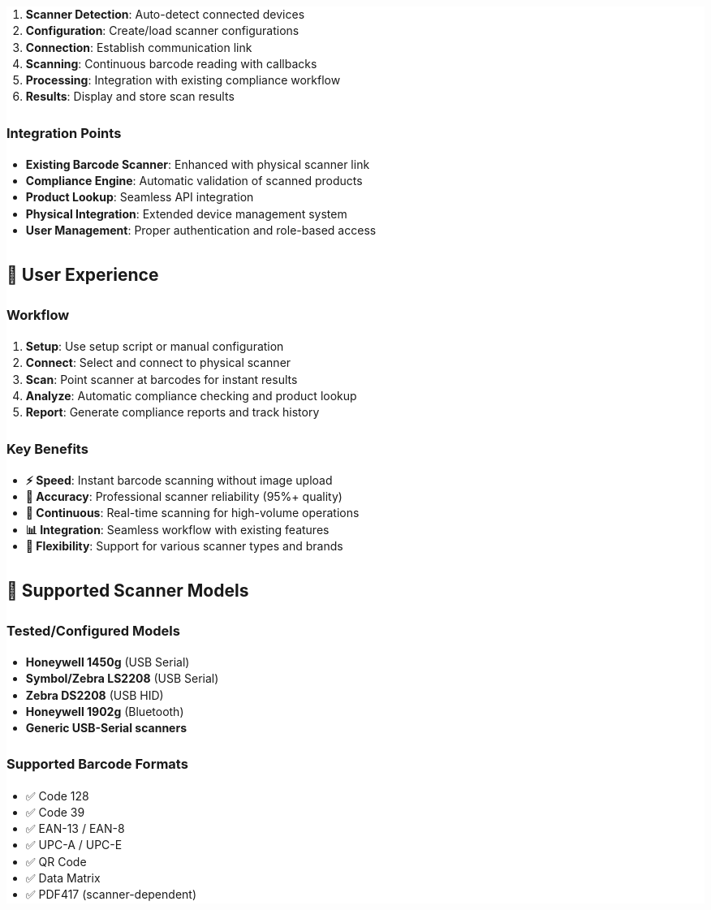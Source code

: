 1. **Scanner Detection**: Auto-detect connected devices
2. **Configuration**: Create/load scanner configurations
3. **Connection**: Establish communication link
4. **Scanning**: Continuous barcode reading with callbacks
5. **Processing**: Integration with existing compliance workflow
6. **Results**: Display and store scan results

### Integration Points

- **Existing Barcode Scanner**: Enhanced with physical scanner link
- **Compliance Engine**: Automatic validation of scanned products
- **Product Lookup**: Seamless API integration
- **Physical Integration**: Extended device management system
- **User Management**: Proper authentication and role-based access

## 📱 User Experience

### Workflow

1. **Setup**: Use setup script or manual configuration
2. **Connect**: Select and connect to physical scanner
3. **Scan**: Point scanner at barcodes for instant results
4. **Analyze**: Automatic compliance checking and product lookup
5. **Report**: Generate compliance reports and track history

### Key Benefits

- **⚡ Speed**: Instant barcode scanning without image upload
- **🎯 Accuracy**: Professional scanner reliability (95%+ quality)
- **🔄 Continuous**: Real-time scanning for high-volume operations
- **📊 Integration**: Seamless workflow with existing features
- **🔧 Flexibility**: Support for various scanner types and brands

## 🚀 Supported Scanner Models

### Tested/Configured Models

- **Honeywell 1450g** (USB Serial)
- **Symbol/Zebra LS2208** (USB Serial)
- **Zebra DS2208** (USB HID)
- **Honeywell 1902g** (Bluetooth)
- **Generic USB-Serial scanners**

### Supported Barcode Formats

- ✅ Code 128
- ✅ Code 39
- ✅ EAN-13 / EAN-8
- ✅ UPC-A / UPC-E
- ✅ QR Code
- ✅ Data Matrix
- ✅ PDF417 (scanner-dependent)
